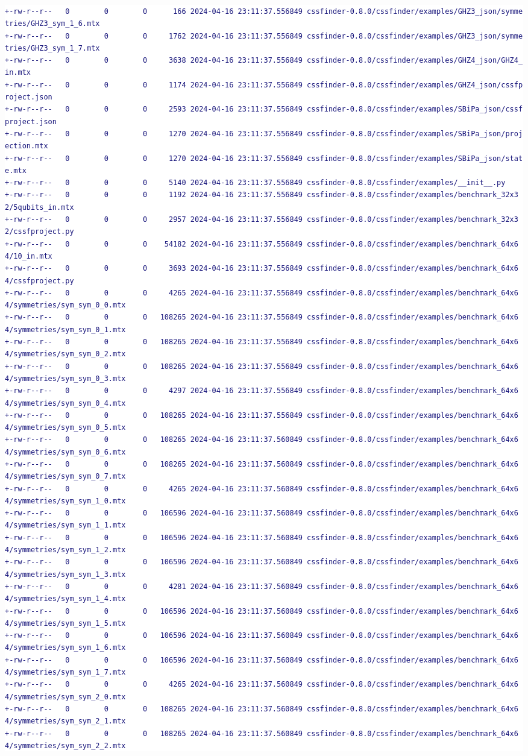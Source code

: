 ```diff
+-rw-r--r--   0        0        0      166 2024-04-16 23:11:37.556849 cssfinder-0.8.0/cssfinder/examples/GHZ3_json/symmetries/GHZ3_sym_1_6.mtx
+-rw-r--r--   0        0        0     1762 2024-04-16 23:11:37.556849 cssfinder-0.8.0/cssfinder/examples/GHZ3_json/symmetries/GHZ3_sym_1_7.mtx
+-rw-r--r--   0        0        0     3638 2024-04-16 23:11:37.556849 cssfinder-0.8.0/cssfinder/examples/GHZ4_json/GHZ4_in.mtx
+-rw-r--r--   0        0        0     1174 2024-04-16 23:11:37.556849 cssfinder-0.8.0/cssfinder/examples/GHZ4_json/cssfproject.json
+-rw-r--r--   0        0        0     2593 2024-04-16 23:11:37.556849 cssfinder-0.8.0/cssfinder/examples/SBiPa_json/cssfproject.json
+-rw-r--r--   0        0        0     1270 2024-04-16 23:11:37.556849 cssfinder-0.8.0/cssfinder/examples/SBiPa_json/projection.mtx
+-rw-r--r--   0        0        0     1270 2024-04-16 23:11:37.556849 cssfinder-0.8.0/cssfinder/examples/SBiPa_json/state.mtx
+-rw-r--r--   0        0        0     5140 2024-04-16 23:11:37.556849 cssfinder-0.8.0/cssfinder/examples/__init__.py
+-rw-r--r--   0        0        0     1192 2024-04-16 23:11:37.556849 cssfinder-0.8.0/cssfinder/examples/benchmark_32x32/5qubits_in.mtx
+-rw-r--r--   0        0        0     2957 2024-04-16 23:11:37.556849 cssfinder-0.8.0/cssfinder/examples/benchmark_32x32/cssfproject.py
+-rw-r--r--   0        0        0    54182 2024-04-16 23:11:37.556849 cssfinder-0.8.0/cssfinder/examples/benchmark_64x64/10_in.mtx
+-rw-r--r--   0        0        0     3693 2024-04-16 23:11:37.556849 cssfinder-0.8.0/cssfinder/examples/benchmark_64x64/cssfproject.py
+-rw-r--r--   0        0        0     4265 2024-04-16 23:11:37.556849 cssfinder-0.8.0/cssfinder/examples/benchmark_64x64/symmetries/sym_sym_0_0.mtx
+-rw-r--r--   0        0        0   108265 2024-04-16 23:11:37.556849 cssfinder-0.8.0/cssfinder/examples/benchmark_64x64/symmetries/sym_sym_0_1.mtx
+-rw-r--r--   0        0        0   108265 2024-04-16 23:11:37.556849 cssfinder-0.8.0/cssfinder/examples/benchmark_64x64/symmetries/sym_sym_0_2.mtx
+-rw-r--r--   0        0        0   108265 2024-04-16 23:11:37.556849 cssfinder-0.8.0/cssfinder/examples/benchmark_64x64/symmetries/sym_sym_0_3.mtx
+-rw-r--r--   0        0        0     4297 2024-04-16 23:11:37.556849 cssfinder-0.8.0/cssfinder/examples/benchmark_64x64/symmetries/sym_sym_0_4.mtx
+-rw-r--r--   0        0        0   108265 2024-04-16 23:11:37.556849 cssfinder-0.8.0/cssfinder/examples/benchmark_64x64/symmetries/sym_sym_0_5.mtx
+-rw-r--r--   0        0        0   108265 2024-04-16 23:11:37.560849 cssfinder-0.8.0/cssfinder/examples/benchmark_64x64/symmetries/sym_sym_0_6.mtx
+-rw-r--r--   0        0        0   108265 2024-04-16 23:11:37.560849 cssfinder-0.8.0/cssfinder/examples/benchmark_64x64/symmetries/sym_sym_0_7.mtx
+-rw-r--r--   0        0        0     4265 2024-04-16 23:11:37.560849 cssfinder-0.8.0/cssfinder/examples/benchmark_64x64/symmetries/sym_sym_1_0.mtx
+-rw-r--r--   0        0        0   106596 2024-04-16 23:11:37.560849 cssfinder-0.8.0/cssfinder/examples/benchmark_64x64/symmetries/sym_sym_1_1.mtx
+-rw-r--r--   0        0        0   106596 2024-04-16 23:11:37.560849 cssfinder-0.8.0/cssfinder/examples/benchmark_64x64/symmetries/sym_sym_1_2.mtx
+-rw-r--r--   0        0        0   106596 2024-04-16 23:11:37.560849 cssfinder-0.8.0/cssfinder/examples/benchmark_64x64/symmetries/sym_sym_1_3.mtx
+-rw-r--r--   0        0        0     4281 2024-04-16 23:11:37.560849 cssfinder-0.8.0/cssfinder/examples/benchmark_64x64/symmetries/sym_sym_1_4.mtx
+-rw-r--r--   0        0        0   106596 2024-04-16 23:11:37.560849 cssfinder-0.8.0/cssfinder/examples/benchmark_64x64/symmetries/sym_sym_1_5.mtx
+-rw-r--r--   0        0        0   106596 2024-04-16 23:11:37.560849 cssfinder-0.8.0/cssfinder/examples/benchmark_64x64/symmetries/sym_sym_1_6.mtx
+-rw-r--r--   0        0        0   106596 2024-04-16 23:11:37.560849 cssfinder-0.8.0/cssfinder/examples/benchmark_64x64/symmetries/sym_sym_1_7.mtx
+-rw-r--r--   0        0        0     4265 2024-04-16 23:11:37.560849 cssfinder-0.8.0/cssfinder/examples/benchmark_64x64/symmetries/sym_sym_2_0.mtx
+-rw-r--r--   0        0        0   108265 2024-04-16 23:11:37.560849 cssfinder-0.8.0/cssfinder/examples/benchmark_64x64/symmetries/sym_sym_2_1.mtx
+-rw-r--r--   0        0        0   108265 2024-04-16 23:11:37.560849 cssfinder-0.8.0/cssfinder/examples/benchmark_64x64/symmetries/sym_sym_2_2.mtx
```